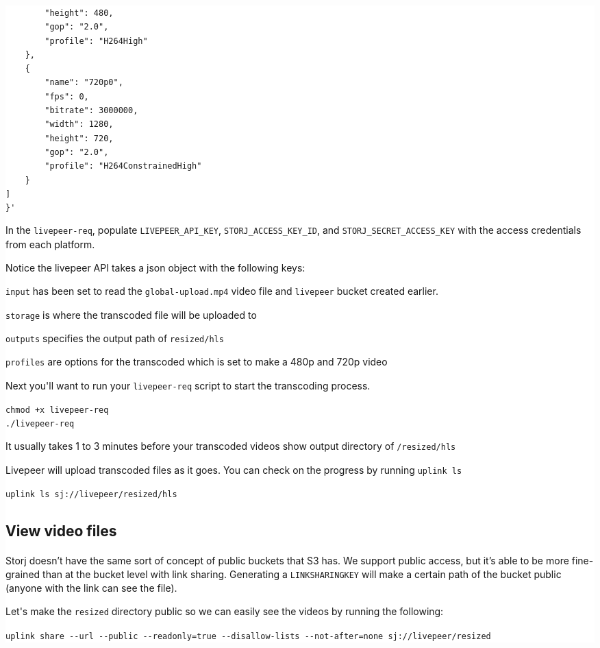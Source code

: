 ```shell
        "height": 480,
        "gop": "2.0",
        "profile": "H264High"
    },
    {
        "name": "720p0",
        "fps": 0,
        "bitrate": 3000000,
        "width": 1280,
        "height": 720,
        "gop": "2.0",
        "profile": "H264ConstrainedHigh"
    }
]
}'
```

In the `livepeer-req`, populate `LIVEPEER_API_KEY`, `STORJ_ACCESS_KEY_ID`, and `STORJ_SECRET_ACCESS_KEY` with the access credentials from each platform.

Notice the livepeer API takes a json object with the following keys:

`input` has been set to read the `global-upload.mp4` video file and `livepeer` bucket created earlier.

`storage` is where the transcoded file will be uploaded to&#x20;

`outputs` specifies the output path of `resized/hls`

`profiles` are options for the transcoded which is set to make a 480p and 720p video

Next you'll want to run your `livepeer-req` script to start the transcoding process.

```shell
chmod +x livepeer-req
./livepeer-req
```

It usually takes 1 to 3 minutes before your transcoded videos show output directory of `/resized/hls`

Livepeer will upload transcoded files as it goes. You can check on the progress by running `uplink ls`

```shell
uplink ls sj://livepeer/resized/hls
```

## View video files

Storj doesn’t have the same sort of concept of public buckets that S3 has. We support public access, but it’s able to be more fine-grained than at the bucket level with link sharing. Generating a `LINKSHARINGKEY` will make a certain path of the bucket public (anyone with the link can see the file).

Let's make the `resized` directory public so we can easily see the videos by running the following:

```shell
uplink share --url --public --readonly=true --disallow-lists --not-after=none sj://livepeer/resized
```
